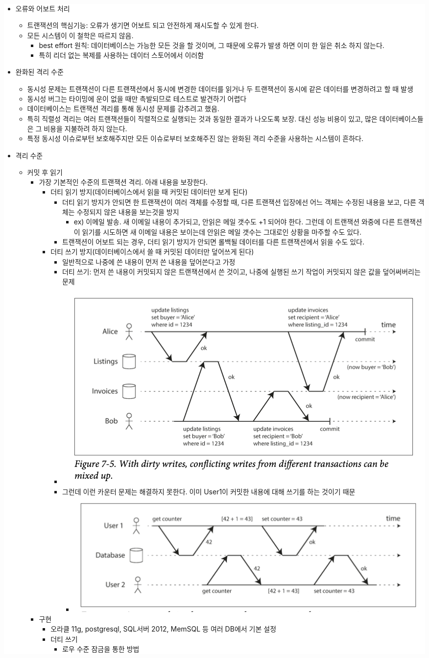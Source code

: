 - 오류와 어보트 처리
  - 트랜잭션의 핵심기능: 오류가 생기면 어보트 되고 안전하게 재시도할 수 있게 한다.
  - 모든 시스템이 이 철학은 따르지 않음. 
    - best effort 원칙: 데이터베이스는 가능한 모든 것을 할 것이며, 그 때문에 오류가 발생 하면 이미 한 일은 취소 하지 않는다.
    - 특히 리더 없는 복제를 사용하는 데이터 스토어에서 이러함

- 완화된 격리 수준
  - 동시성 문제는 트랜잭션이 다른 트랜잭션에서 동시에 변경한 데이터를 읽거나 두 트랜잭션이 동시에 같은 데이터를 변경하려고 할 때 발생
  - 동시성 버그는 타이밍에 운이 없을 때만 촉발되므로 테스트로 발견하기 어렵다
  - 데이터베이스는 트랜잭션 격리를 통해 동시성 문제를 감추려고 했음.
  - 특히 직렬성 격리는 여러 트랜잭션들이 직렬적으로 실행되는 것과 동일한 결과가 나오도록 보장. 대신 성능 비용이 있고, 많은 데이터베이스들은 그 비용을 지불하려 하지 않는다. 
  - 특정 동시성 이슈로부턴 보호해주지만 모든 이슈로부터 보호해주진 않는 완화된 격리 수준을 사용하는 시스템이 흔하다. 

- 격리 수준
  - 커밋 후 읽기
    - 가장 기본적인 수준의 트랜잭션 격리. 아래 내용을 보장한다. 
      - 더티 읽기 방지(데이터베이스에서 읽을 때 커밋된 데이터만 보게 된다)
        - 더티 읽기 방지가 안되면 한 트랜잭션이 여러 객체를 수정할 때, 다른 트랜잭션 입장에선 어느 객체는 수정된 내용을 보고, 다른 객체는 수정되지 않은 내용을 보는것을 방지
          - ex) 이메일 발송. 새 이메일 내용이 추가되고, 안읽은 메일 갯수도 +1 되어야 한다. 그런데 이 트랜잭션 와중에 다른 트랜잭션이 읽기를 시도하면 새 이메일 내용은 보이는데 안읽은 메일 갯수는 그대로인 상황을 마주할 수도 있다.
        - 트랜잭션이 어보트 되는 경우, 더티 읽기 방지가 안되면 롤백될 데이터를 다른 트랜잭션에서 읽을 수도 있다. 
      - 더티 쓰기 방지(데이터베이스에서 쓸 때 커밋된 데이터만 덮어쓰게 된다)
        - 일반적으로 나중에 쓴 내용이 먼저 쓴 내용을 덮어쓴다고 가정
        - 더티 쓰기: 먼저 쓴 내용이 커밋되지 않은 트랜잭션에서 쓴 것이고, 나중에 실행된 쓰기 작업이 커밋되지 않은 값을 덮어써버리는 문제
        - ![img.png](image/7-5.png)
        - 그런데 이런 카운터 문제는 해결하지 못한다. 이미 User1이 커밋한 내용에 대해 쓰기를 하는 것이기 때문
          - ![img.png](image/7-1.png) 
    - 구현
      - 오라클 11g, postgresql, SQL서버 2012, MemSQL 등 여러 DB에서 기본 설정
      - 더티 쓰기
        - 로우 수준 잠금을 통한 방법